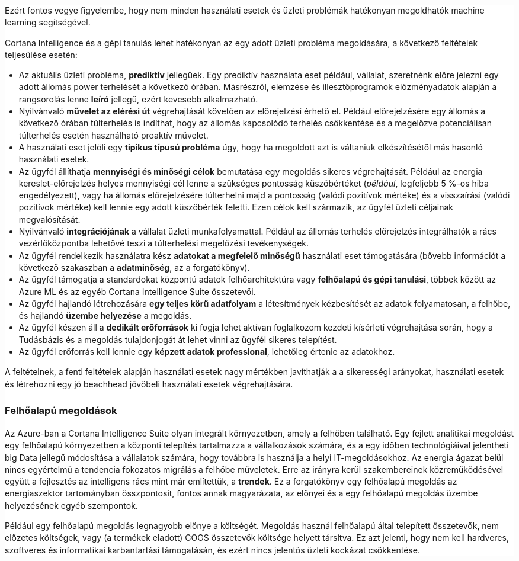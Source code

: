 Ezért fontos vegye figyelembe, hogy nem minden használati esetek és üzleti problémák hatékonyan megoldhatók machine learning segítségével.

Cortana Intelligence és a gépi tanulás lehet hatékonyan az egy adott üzleti probléma megoldására, a következő feltételek teljesülése esetén:

* Az aktuális üzleti probléma, **prediktív** jellegűek. Egy prediktív használata eset például, vállalat, szeretnénk előre jelezni egy adott állomás power terhelését a következő órában. Másrészről, elemzése és illesztőprogramok előzményadatok alapján a rangsorolás lenne **leíró** jellegű, ezért kevesebb alkalmazható.
* Nyilvánvaló **művelet az elérési út** végrehajtását követően az előrejelzési érhető el. Például előrejelzésére egy állomás a következő órában túlterhelés is indíthat, hogy az állomás kapcsolódó terhelés csökkentése és a megelőzve potenciálisan túlterhelés esetén használható proaktív művelet.
* A használati eset jelöli egy **tipikus típusú probléma** úgy, hogy ha megoldott azt is váltaniuk elkészítésétől más hasonló használati esetek.
* Az ügyfél állíthatja **mennyiségi és minőségi célok** bemutatása egy megoldás sikeres végrehajtását. Például az energia kereslet-előrejelzés helyes mennyiségi cél lenne a szükséges pontosság küszöbértéket (*például*, legfeljebb 5 %-os hiba engedélyezett), vagy ha állomás előrejelzésére túlterhelni majd a pontosság (valódi pozitívok mértéke) és a visszaírási (valódi pozitívok mértéke) kell lennie egy adott küszöbérték feletti. Ezen célok kell származik, az ügyfél üzleti céljainak megvalósítását.
* Nyilvánvaló **integrációjának** a vállalat üzleti munkafolyamattal. Például az állomás terhelés előrejelzés integrálhatók a rács vezérlőközpontba lehetővé teszi a túlterhelési megelőzési tevékenységek.
* Az ügyfél rendelkezik használatra kész **adatokat a megfelelő minőségű** használati eset támogatására (bővebb információt a következő szakaszban a **adatminőség**, az a forgatókönyv).
* Az ügyfél támogatja a standardokat központú adatok felhőarchitektúra vagy **felhőalapú és gépi tanulási**, többek között az Azure ML és az egyéb Cortana Intelligence Suite összetevői.
* Az ügyfél hajlandó létrehozására **egy teljes körű adatfolyam** a létesítmények kézbesítését az adatok folyamatosan, a felhőbe, és hajlandó **üzembe helyezése** a megoldás.
* Az ügyfél készen áll a **dedikált erőforrások** ki fogja lehet aktívan foglalkozom kezdeti kísérleti végrehajtása során, hogy a Tudásbázis és a megoldás tulajdonjogát át lehet vinni az ügyfél sikeres telepítést.
* Az ügyfél erőforrás kell lennie egy **képzett adatok professional**, lehetőleg értenie az adatokhoz.

A feltételnek, a fenti feltételek alapján használati esetek nagy mértékben javíthatják a a sikerességi arányokat, használati esetek és létrehozni egy jó beachhead jövőbeli használati esetek végrehajtására.

### <a name="cloud-based-solutions"></a>Felhőalapú megoldások
Az Azure-ban a Cortana Intelligence Suite olyan integrált környezetben, amely a felhőben található. Egy fejlett analitikai megoldást egy felhőalapú környezetben a központi telepítés tartalmazza a vállalkozások számára, és a egy időben technológiáival jelentheti big Data jellegű módosítása a vállalatok számára, hogy továbbra is használja a helyi IT-megoldásokhoz. Az energia ágazat belül nincs egyértelmű a tendencia fokozatos migrálás a felhőbe műveletek. Erre az irányra kerül szakembereinek közreműködésével együtt a fejlesztés az intelligens rács mint már említettük, a **trendek**. Ez a forgatókönyv egy felhőalapú megoldás az energiaszektor tartományban összpontosít, fontos annak magyarázata, az előnyei és a egy felhőalapú megoldás üzembe helyezésének egyéb szempontok.

Például egy felhőalapú megoldás legnagyobb előnye a költségét. Megoldás használ felhőalapú által telepített összetevők, nem előzetes költségek, vagy (a termékek eladott) COGS összetevők költsége helyett társítva. Ez azt jelenti, hogy nem kell hardveres, szoftveres és informatikai karbantartási támogatásán, és ezért nincs jelentős üzleti kockázat csökkentése.
